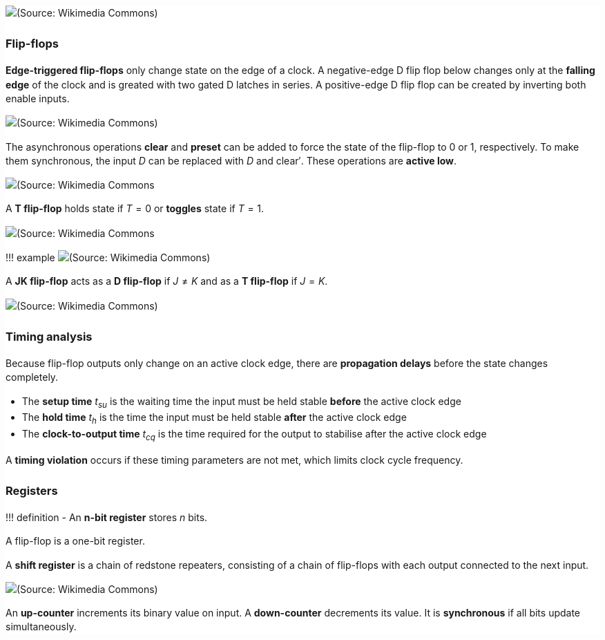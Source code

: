 <img src="https://upload.wikimedia.org/wikipedia/commons/c/cb/D-type_Transparent_Latch_%28NOR%29.svg" width=400>(Source: Wikimedia Commons)</img>

### Flip-flops

**Edge-triggered flip-flops** only change state on the edge of a clock. A negative-edge D flip flop below changes only at the **falling edge** of the clock and is greated with two gated D latches in series. A positive-edge D flip flop can be created by inverting both enable inputs.

<img src="https://upload.wikimedia.org/wikipedia/commons/5/52/Negative-edge_triggered_master_slave_D_flip-flop.svg" width=500>(Source: Wikimedia Commons)</img>

The asynchronous operations **clear** and **preset** can be added to force the state of the flip-flop to 0 or 1, respectively. To make them synchronous, the input $D$ can be replaced with $D\text{ and clear}'$. These operations are **active low**.

<img src="https://upload.wikimedia.org/wikipedia/commons/8/8c/D-Type_Flip-flop.svg" width=200>(Source: Wikimedia Commons</img>

A **T flip-flop** holds state if $T=0$ or **toggles** state if $T=1$.

<img src="https://upload.wikimedia.org/wikipedia/commons/a/a9/T-Type_Flip-flop.svg" width=200>(Source: Wikimedia Commons</img>

!!! example
    <img src="https://upload.wikimedia.org/wikipedia/commons/3/3b/Dual-edge-triggered-flip-flop-XOR.png" width=500>(Source: Wikimedia Commons)</img>

A **JK flip-flop** acts as a **D flip-flop** if $J\neq K$ and as a **T flip-flop** if $J=K$.

<img src="https://upload.wikimedia.org/wikipedia/commons/3/37/JK_Flip-flop_%28Simple%29_Symbol.svg" width=200>(Source: Wikimedia Commons)</img>

### Timing analysis

Because flip-flop outputs only change on an active clock edge, there are **propagation delays** before the state changes completely.

- The **setup time** $t_{su}$ is the waiting time the input must be held stable **before** the active clock edge
- The **hold time** $t_h$ is the time the input must be held stable **after** the active clock edge
- The **clock-to-output time** $t_{cq}$ is the time required for the output to stabilise after the active clock edge

A **timing violation** occurs if these timing parameters are not met, which limits clock cycle frequency.

### Registers

!!! definition
    - An **n-bit register** stores *n* bits.

A flip-flop is a one-bit register.

A **shift register** is a chain of redstone repeaters, consisting of a chain of flip-flops with each output connected to the next input.

<img src="https://upload.wikimedia.org/wikipedia/commons/4/45/4-Bit_SIPO_Shift_Register.svg" width=300>(Source: Wikimedia Commons)</img>

An **up-counter** increments its binary value on input. A **down-counter** decrements its value. It is **synchronous** if all bits update simultaneously.
